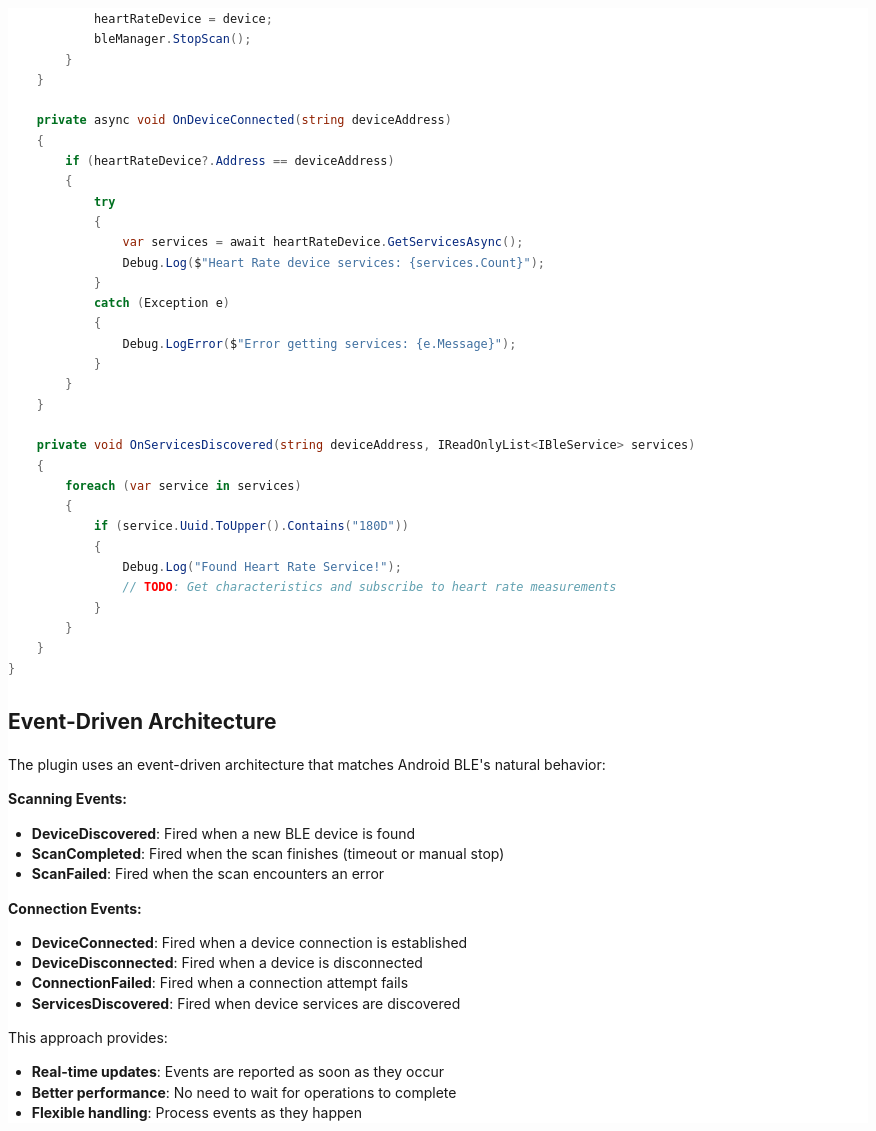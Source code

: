 ```csharp
            heartRateDevice = device;
            bleManager.StopScan();
        }
    }

    private async void OnDeviceConnected(string deviceAddress)
    {
        if (heartRateDevice?.Address == deviceAddress)
        {
            try
            {
                var services = await heartRateDevice.GetServicesAsync();
                Debug.Log($"Heart Rate device services: {services.Count}");
            }
            catch (Exception e)
            {
                Debug.LogError($"Error getting services: {e.Message}");
            }
        }
    }

    private void OnServicesDiscovered(string deviceAddress, IReadOnlyList<IBleService> services)
    {
        foreach (var service in services)
        {
            if (service.Uuid.ToUpper().Contains("180D"))
            {
                Debug.Log("Found Heart Rate Service!");
                // TODO: Get characteristics and subscribe to heart rate measurements
            }
        }
    }
}
```

## Event-Driven Architecture

The plugin uses an event-driven architecture that matches Android BLE's natural behavior:

**Scanning Events:**
- **DeviceDiscovered**: Fired when a new BLE device is found
- **ScanCompleted**: Fired when the scan finishes (timeout or manual stop)
- **ScanFailed**: Fired when the scan encounters an error

**Connection Events:**
- **DeviceConnected**: Fired when a device connection is established
- **DeviceDisconnected**: Fired when a device is disconnected
- **ConnectionFailed**: Fired when a connection attempt fails
- **ServicesDiscovered**: Fired when device services are discovered

This approach provides:
- **Real-time updates**: Events are reported as soon as they occur
- **Better performance**: No need to wait for operations to complete
- **Flexible handling**: Process events as they happen
